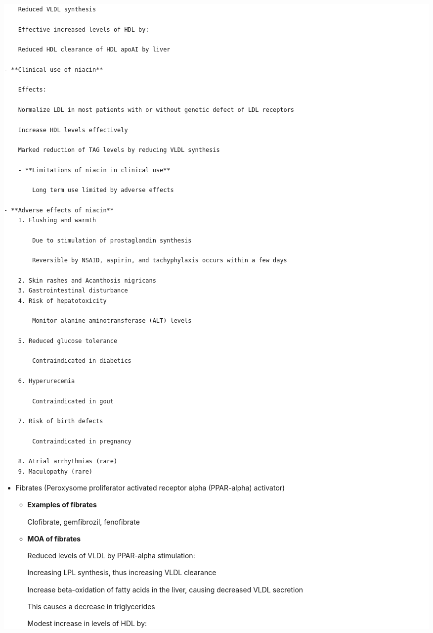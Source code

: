         Reduced VLDL synthesis
        
        Effective increased levels of HDL by:
        
        Reduced HDL clearance of HDL apoAI by liver
        
    - **Clinical use of niacin**
        
        Effects:
        
        Normalize LDL in most patients with or without genetic defect of LDL receptors
        
        Increase HDL levels effectively
        
        Marked reduction of TAG levels by reducing VLDL synthesis
        
        - **Limitations of niacin in clinical use**
            
            Long term use limited by adverse effects
            
    - **Adverse effects of niacin**
        1. Flushing and warmth
            
            Due to stimulation of prostaglandin synthesis
            
            Reversible by NSAID, aspirin, and tachyphylaxis occurs within a few days
            
        2. Skin rashes and Acanthosis nigricans
        3. Gastrointestinal disturbance
        4. Risk of hepatotoxicity
            
            Monitor alanine aminotransferase (ALT) levels
            
        5. Reduced glucose tolerance
            
            Contraindicated in diabetics
            
        6. Hyperurecemia
            
            Contraindicated in gout
            
        7. Risk of birth defects
            
            Contraindicated in pregnancy
            
        8. Atrial arrhythmias (rare)
        9. Maculopathy (rare)
- Fibrates (Peroxysome proliferator activated receptor alpha (PPAR-alpha) activator)
    - **Examples of fibrates**
        
        Clofibrate, gemfibrozil, fenofibrate
        
    - **MOA of fibrates**
        
        Reduced levels of VLDL by PPAR-alpha stimulation:
        
        Increasing LPL synthesis, thus increasing VLDL clearance
        
        Increase beta-oxidation of fatty acids in the liver, causing decreased VLDL secretion
        
        This causes a decrease in triglycerides
        
        Modest increase in levels of HDL by:
        
